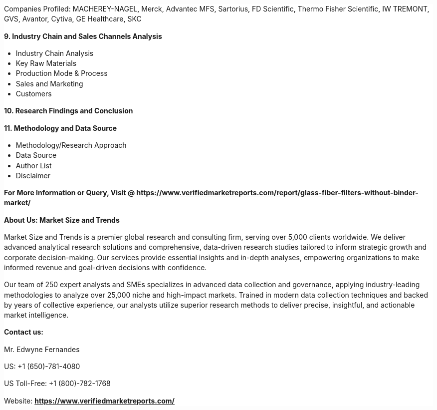 Companies Profiled: MACHEREY-NAGEL, Merck, Advantec MFS, Sartorius, FD Scientific, Thermo Fisher Scientific, IW TREMONT, GVS, Avantor, Cytiva, GE Healthcare, SKC</strong></p><p><strong>9. Industry Chain and Sales Channels Analysis</strong></p><ul><li>Industry Chain Analysis</li><li>Key Raw Materials</li><li>Production Mode &amp; Process</li><li>Sales and Marketing</li><li>Customers</li></ul><p><strong>10. Research Findings and Conclusion</strong></p><p><strong>11. Methodology and Data Source</strong></p><ul><li>Methodology/Research Approach</li><li>Data Source</li><li>Author List</li><li>Disclaimer</li></ul></p><p><strong>For More Information or Query, Visit @ <a href="https://www.verifiedmarketreports.com/report/glass-fiber-filters-without-binder-market/">https://www.verifiedmarketreports.com/report/glass-fiber-filters-without-binder-market/</a></strong></p><p><strong>About Us: Market Size and Trends</strong></p><p>Market Size and Trends is a premier global research and consulting firm, serving over 5,000 clients worldwide. We deliver advanced analytical research solutions and comprehensive, data-driven research studies tailored to inform strategic growth and corporate decision-making. Our services provide essential insights and in-depth analyses, empowering organizations to make informed revenue and goal-driven decisions with confidence.</p><p>Our team of 250 expert analysts and SMEs specializes in advanced data collection and governance, applying industry-leading methodologies to analyze over 25,000 niche and high-impact markets. Trained in modern data collection techniques and backed by years of collective experience, our analysts utilize superior research methods to deliver precise, insightful, and actionable market intelligence.</p><p><strong>Contact us:</strong></p><p>Mr. Edwyne Fernandes</p><p>US: +1 (650)-781-4080</p><p>US Toll-Free: +1 (800)-782-1768</p><p>Website: <strong><a href="https://www.verifiedmarketreports.com/">https://www.verifiedmarketreports.com/</a></strong></p>
